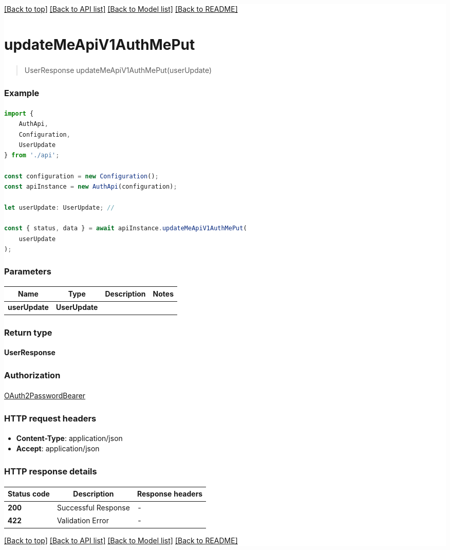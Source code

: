 [[Back to top]](#) [[Back to API list]](../README.md#documentation-for-api-endpoints) [[Back to Model list]](../README.md#documentation-for-models) [[Back to README]](../README.md)

# **updateMeApiV1AuthMePut**
> UserResponse updateMeApiV1AuthMePut(userUpdate)


### Example

```typescript
import {
    AuthApi,
    Configuration,
    UserUpdate
} from './api';

const configuration = new Configuration();
const apiInstance = new AuthApi(configuration);

let userUpdate: UserUpdate; //

const { status, data } = await apiInstance.updateMeApiV1AuthMePut(
    userUpdate
);
```

### Parameters

|Name | Type | Description  | Notes|
|------------- | ------------- | ------------- | -------------|
| **userUpdate** | **UserUpdate**|  | |


### Return type

**UserResponse**

### Authorization

[OAuth2PasswordBearer](../README.md#OAuth2PasswordBearer)

### HTTP request headers

 - **Content-Type**: application/json
 - **Accept**: application/json


### HTTP response details
| Status code | Description | Response headers |
|-------------|-------------|------------------|
|**200** | Successful Response |  -  |
|**422** | Validation Error |  -  |

[[Back to top]](#) [[Back to API list]](../README.md#documentation-for-api-endpoints) [[Back to Model list]](../README.md#documentation-for-models) [[Back to README]](../README.md)

